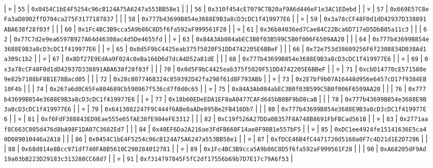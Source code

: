 | 💀 | `55` | `0x0454C1bE4F5254c96cB124A75A6247a553BB58e1` |
|  | `56` | `0x310f454cE7079C7B20af9A6d446eF1e3AC1EDebd` |
| 💀 | `57` | `0x669E57C8eFa3aD8902ffD704ca275F3177187837` |
|  | `58` | `0x777b43699B854e3688E9B3a8cD3cDC1f419977E6` |
| 💀 | `59` | `0x3a78cCF48F0d1dD42937D338891ABA638f28f03f` |
|  | `60` | `0x1Fc4BC3B9cca5A9b86C8D5f6fa592aF999561F28` |
| 💀 | `61` | `0x36b84036ed7Cae84C22Bca6D717eD5DbB85a11c3` |
|  | `62` | `0x77C7d2e9ea6597B927A64d46308ac4d5De4655fd` |
| 💀 | `63` | `0x84A3Ab084abEC3B0f03B599C5B0f006F6509AA20` |
|  | `64` | `0x777b43699B854e3688E9B3a8cD3cDC1f419977E6` |
| 💀 | `65` | `0x0d5F9bC4425eab375f5020F51DD4742205E6BBeF` |
|  | `66` | `0x72e753d38609256F6f2308834D038Ad1a309c1b2` |
| 💀 | `67` | `0x8Df27E9EdAa9F024c8eBa166D6d7dcA4D52a81dE` |
|  | `68` | `0x777b43699B854e3688E9B3a8cD3cDC1f419977E6` |
| 💀 | `69` | `0x3a78cCF48F0d1dD42937D338891ABA638f28f03f` |
|  | `70` | `0x0d5F9bC4425eab375f5020F51DD4742205E6BBeF` |
| 💀 | `71` | `0xcbD14770cE571580e9e82b7188bF8B1E78Bacd05` |
|  | `72` | `0x28c807746B324c859392D42fa298f61d8F793ABb` |
| 💀 | `73` | `0x2E7bf9b07A16448d956e6457cD17f9384EB10F4b` |
|  | `74` | `0x267a6d0C65Fe804689Cb590967f536cd7f0d0c65` |
| 💀 | `75` | `0x84A3Ab084abEC3B0f03B599C5B0f006F6509AA20` |
|  | `76` | `0x777b43699B854e3688E9B3a8cD3cDC1f419977E6` |
| 💀 | `77` | `0x18b60EDeEDA1EF8aA0477CAFd645bB8BF9bD8caB` |
|  | `78` | `0x777b43699B854e3688E9B3a8cD3cDC1f419977E6` |
| 💀 | `79` | `0x6413082247F9C444f6ABe0aADe895Be2FB416Db7` |
|  | `80` | `0x777b43699B854e3688E9B3a8cD3cDC1f419977E6` |
| 💀 | `81` | `0xf6FdF388843ED9Eae555e65fAE38fE984eFE3312` |
|  | `82` | `0xC19f526A27DDa0B357F8A748B8691FbFBCad561B` |
| 💀 | `83` | `0x2771aaf8C663C805d476d8bA98F1DA07C3682Ed7` |
|  | `84` | `0x40EF6Da2A216ae3FdFB660F14ae8F98B1e557bF5` |
| 💀 | `85` | `0xDC1ee4924fe15141636E5ca40D089010446a2A18` |
|  | `86` | `0x0454C1bE4F5254c96cB124A75A6247a553BB58e1` |
| 💀 | `87` | `0xfDCE46B4fC4471720d5160a0F7c4D21d1E2D7286` |
|  | `88` | `0x68d814e8Bcc971df740FA8B5610C290284012781` |
| 💀 | `89` | `0x1Fc4BC3B9cca5A9b86C8D5f6fa592aF999561F28` |
|  | `90` | `0xA68205dF9Ad19a03bB223D29183c313280CC68d7` |
| 💀 | `91` | `0xf314797845F5fC2df17556b69b7D7E17c79A6f53` |